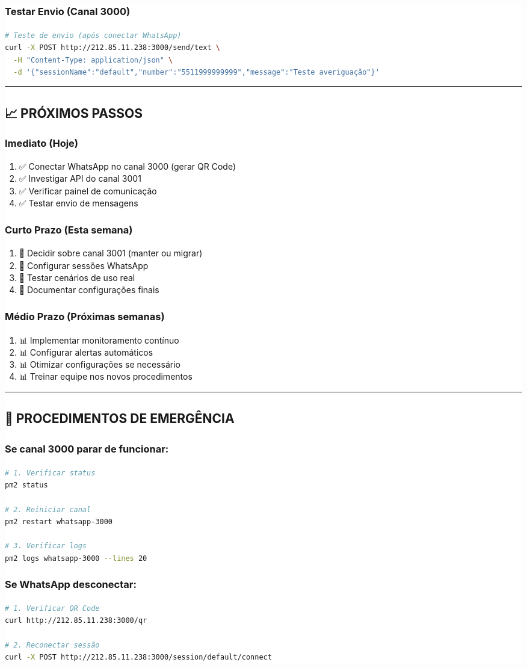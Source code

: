 ### Testar Envio (Canal 3000)
```bash
# Teste de envio (após conectar WhatsApp)
curl -X POST http://212.85.11.238:3000/send/text \
  -H "Content-Type: application/json" \
  -d '{"sessionName":"default","number":"5511999999999","message":"Teste averiguação"}'
```

---

## 📈 PRÓXIMOS PASSOS

### Imediato (Hoje)
1. ✅ Conectar WhatsApp no canal 3000 (gerar QR Code)
2. ✅ Investigar API do canal 3001
3. ✅ Verificar painel de comunicação
4. ✅ Testar envio de mensagens

### Curto Prazo (Esta semana)
1. 🔄 Decidir sobre canal 3001 (manter ou migrar)
2. 🔄 Configurar sessões WhatsApp
3. 🔄 Testar cenários de uso real
4. 🔄 Documentar configurações finais

### Médio Prazo (Próximas semanas)
1. 📊 Implementar monitoramento contínuo
2. 📊 Configurar alertas automáticos
3. 📊 Otimizar configurações se necessário
4. 📊 Treinar equipe nos novos procedimentos

---

## 🚨 PROCEDIMENTOS DE EMERGÊNCIA

### Se canal 3000 parar de funcionar:
```bash
# 1. Verificar status
pm2 status

# 2. Reiniciar canal
pm2 restart whatsapp-3000

# 3. Verificar logs
pm2 logs whatsapp-3000 --lines 20
```

### Se WhatsApp desconectar:
```bash
# 1. Verificar QR Code
curl http://212.85.11.238:3000/qr

# 2. Reconectar sessão
curl -X POST http://212.85.11.238:3000/session/default/connect
```
